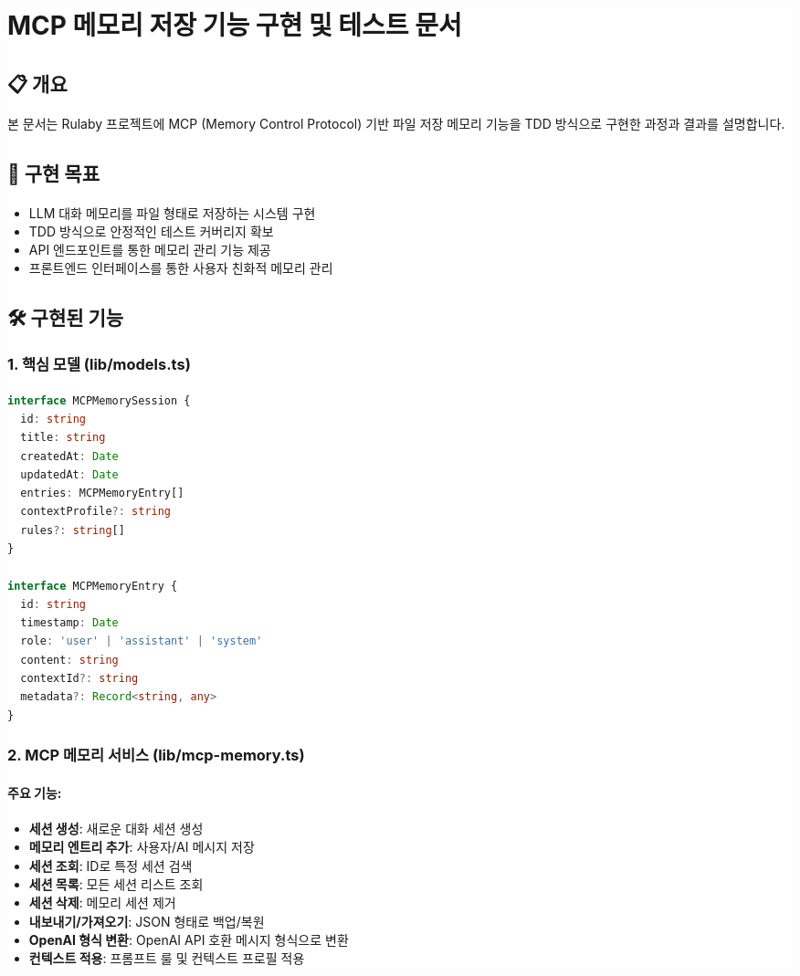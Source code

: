 # MCP 메모리 저장 기능 구현 및 테스트 문서

## 📋 개요

본 문서는 Rulaby 프로젝트에 MCP (Memory Control Protocol) 기반 파일 저장 메모리 기능을 TDD 방식으로 구현한 과정과 결과를 설명합니다.

## 🎯 구현 목표

- LLM 대화 메모리를 파일 형태로 저장하는 시스템 구현
- TDD 방식으로 안정적인 테스트 커버리지 확보
- API 엔드포인트를 통한 메모리 관리 기능 제공
- 프론트엔드 인터페이스를 통한 사용자 친화적 메모리 관리

## 🛠 구현된 기능

### 1. 핵심 모델 (lib/models.ts)

```typescript
interface MCPMemorySession {
  id: string
  title: string
  createdAt: Date
  updatedAt: Date
  entries: MCPMemoryEntry[]
  contextProfile?: string
  rules?: string[]
}

interface MCPMemoryEntry {
  id: string
  timestamp: Date
  role: 'user' | 'assistant' | 'system'
  content: string
  contextId?: string
  metadata?: Record<string, any>
}
```

### 2. MCP 메모리 서비스 (lib/mcp-memory.ts)

#### 주요 기능:
- **세션 생성**: 새로운 대화 세션 생성
- **메모리 엔트리 추가**: 사용자/AI 메시지 저장
- **세션 조회**: ID로 특정 세션 검색
- **세션 목록**: 모든 세션 리스트 조회
- **세션 삭제**: 메모리 세션 제거
- **내보내기/가져오기**: JSON 형태로 백업/복원
- **OpenAI 형식 변환**: OpenAI API 호환 메시지 형식으로 변환
- **컨텍스트 적용**: 프롬프트 룰 및 컨텍스트 프로필 적용
